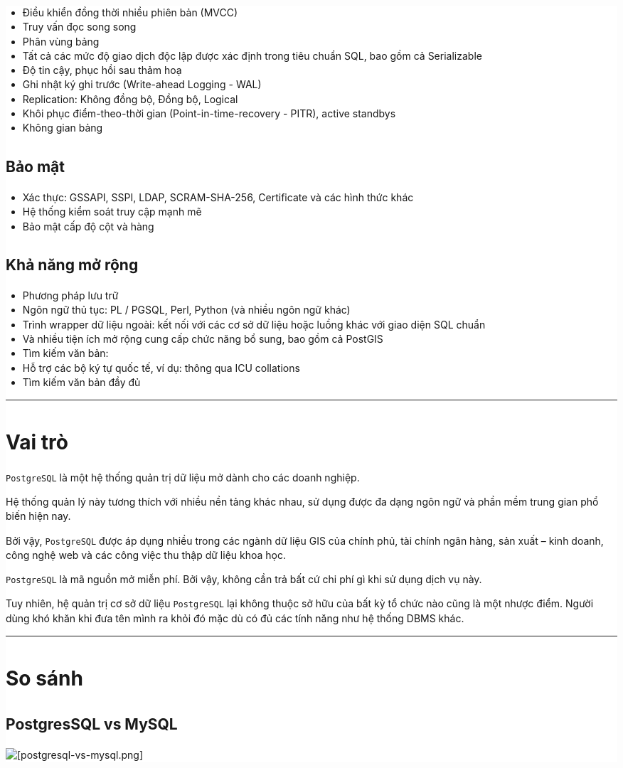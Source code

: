 -   Điều khiển đồng thời nhiều phiên bản (MVCC)
-   Truy vấn đọc song song
-   Phân vùng bảng
-   Tất cả các mức độ giao dịch độc lập được xác định trong tiêu chuẩn SQL, bao gồm cả Serializable
-   Độ tin cậy, phục hồi sau thảm hoạ
-   Ghi nhật ký ghi trước (Write-ahead Logging - WAL)
-   Replication: Không đồng bộ, Đồng bộ, Logical
-   Khôi phục điểm-theo-thời gian (Point-in-time-recovery - PITR), active standbys
-   Không gian bảng

## Bảo mật
-   Xác thực: GSSAPI, SSPI, LDAP, SCRAM-SHA-256, Certificate và các hình thức khác
-   Hệ thống kiểm soát truy cập mạnh mẽ
-   Bảo mật cấp độ cột và hàng

## Khả năng mở rộng
-   Phương pháp lưu trữ
-   Ngôn ngữ thủ tục: PL / PGSQL, Perl, Python (và nhiều ngôn ngữ khác)
-   Trình wrapper dữ liệu ngoài: kết nối với các cơ sở dữ liệu hoặc luồng khác với giao diện SQL chuẩn
-   Và nhiều tiện ích mở rộng cung cấp chức năng bổ sung, bao gồm cả PostGIS
-   Tìm kiếm văn bản:
-   Hỗ trợ các bộ ký tự quốc tế, ví dụ: thông qua ICU collations
-   Tìm kiếm văn bản đầy đủ

---
# Vai trò

`PostgreSQL` là một hệ thống quản trị dữ liệu mở dành cho các doanh nghiệp.

Hệ thống quản lý này tương thích với nhiều nền tảng khác nhau, sử dụng được đa dạng ngôn ngữ và phần mềm trung gian phổ biến hiện nay.

Bởi vậy, `PostgreSQL` được áp dụng nhiều trong các ngành dữ liệu GIS của chính phủ, tài chính ngân hàng, sản xuất – kinh doanh, công nghệ web và các công việc thu thập dữ liệu khoa học.

`PostgreSQL` là mã nguồn mở miễn phí. Bởi vậy, không cần trả bất cứ chi phí gì khi sử dụng dịch vụ này.

Tuy nhiên, hệ quản trị cơ sở dữ liệu `PostgreSQL` lại không thuộc sở hữu của bất kỳ tổ chức nào cũng là một nhược điểm. Người dùng khó khăn khi đưa tên mình ra khỏi đó mặc dù có đủ các tính năng như hệ thống DBMS khác.

---
# So sánh

## PostgresSQL vs MySQL

![[postgresql-vs-mysql.png]](https://github.com/phucbone/vault/blob/master/imgs/imgs-database/imgs-posgresql/postgresql-vs-mysql.png?raw=true)
